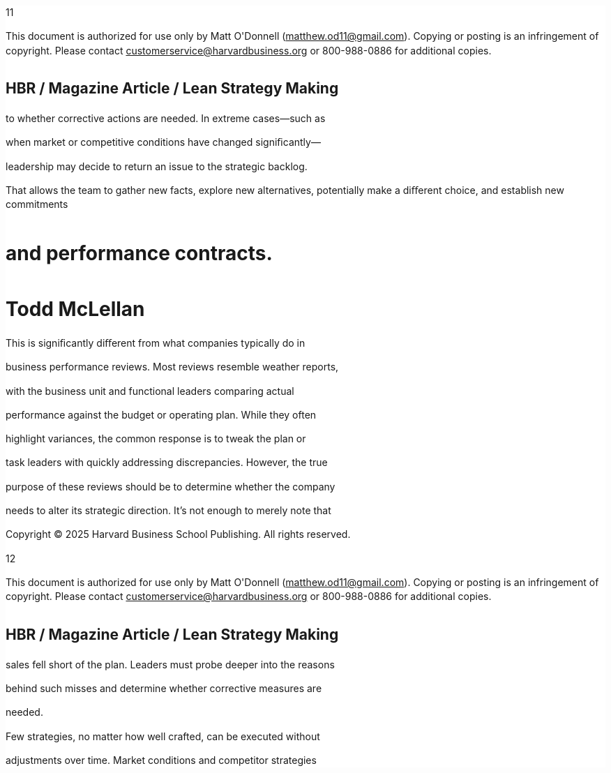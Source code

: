 11

This document is authorized for use only by Matt O'Donnell (matthew.od11@gmail.com). Copying or posting is an infringement of copyright. Please contact customerservice@harvardbusiness.org or 800-988-0886 for additional copies.

## HBR / Magazine Article / Lean Strategy Making

to whether corrective actions are needed. In extreme cases—such as

when market or competitive conditions have changed signiﬁcantly—

leadership may decide to return an issue to the strategic backlog.

That allows the team to gather new facts, explore new alternatives, potentially make a diﬀerent choice, and establish new commitments

# and performance contracts.

# Todd McLellan

This is signiﬁcantly diﬀerent from what companies typically do in

business performance reviews. Most reviews resemble weather reports,

with the business unit and functional leaders comparing actual

performance against the budget or operating plan. While they often

highlight variances, the common response is to tweak the plan or

task leaders with quickly addressing discrepancies. However, the true

purpose of these reviews should be to determine whether the company

needs to alter its strategic direction. It’s not enough to merely note that

Copyright © 2025 Harvard Business School Publishing. All rights reserved.

12

This document is authorized for use only by Matt O'Donnell (matthew.od11@gmail.com). Copying or posting is an infringement of copyright. Please contact customerservice@harvardbusiness.org or 800-988-0886 for additional copies.

## HBR / Magazine Article / Lean Strategy Making

sales fell short of the plan. Leaders must probe deeper into the reasons

behind such misses and determine whether corrective measures are

needed.

Few strategies, no matter how well crafted, can be executed without

adjustments over time. Market conditions and competitor strategies
